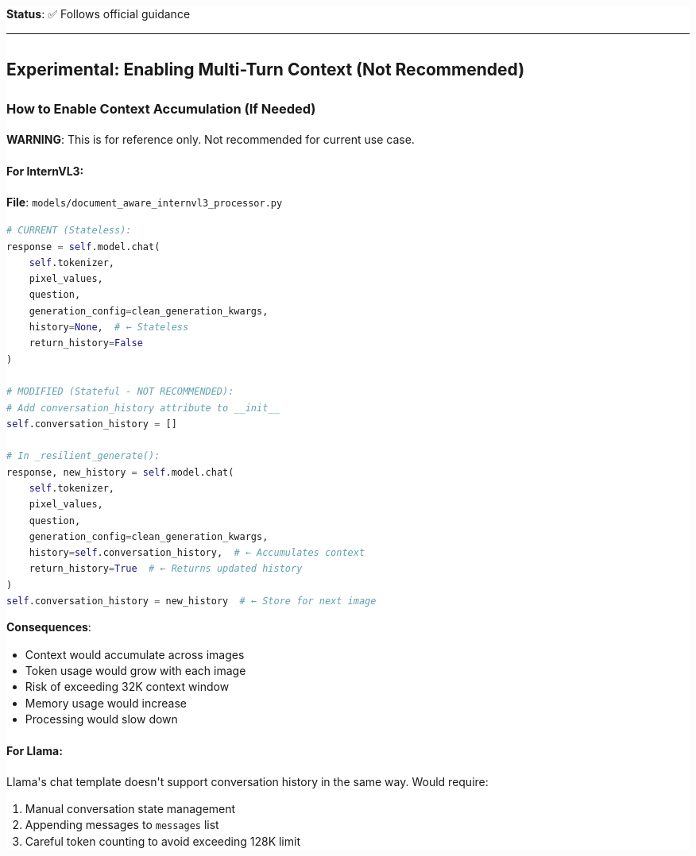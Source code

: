 **Status**: ✅ Follows official guidance

---

## Experimental: Enabling Multi-Turn Context (Not Recommended)

### How to Enable Context Accumulation (If Needed)

**WARNING**: This is for reference only. Not recommended for current use case.

#### For InternVL3:

**File**: `models/document_aware_internvl3_processor.py`

```python
# CURRENT (Stateless):
response = self.model.chat(
    self.tokenizer,
    pixel_values,
    question,
    generation_config=clean_generation_kwargs,
    history=None,  # ← Stateless
    return_history=False
)

# MODIFIED (Stateful - NOT RECOMMENDED):
# Add conversation_history attribute to __init__
self.conversation_history = []

# In _resilient_generate():
response, new_history = self.model.chat(
    self.tokenizer,
    pixel_values,
    question,
    generation_config=clean_generation_kwargs,
    history=self.conversation_history,  # ← Accumulates context
    return_history=True  # ← Returns updated history
)
self.conversation_history = new_history  # ← Store for next image
```

**Consequences**:
- Context would accumulate across images
- Token usage would grow with each image
- Risk of exceeding 32K context window
- Memory usage would increase
- Processing would slow down

#### For Llama:

Llama's chat template doesn't support conversation history in the same way. Would require:
1. Manual conversation state management
2. Appending messages to `messages` list
3. Careful token counting to avoid exceeding 128K limit
